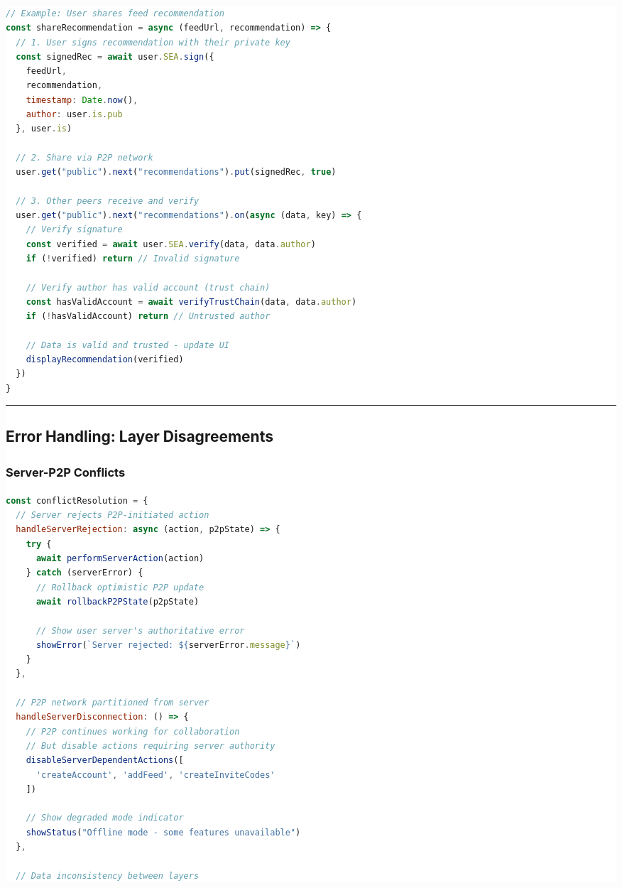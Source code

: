 ```javascript
// Example: User shares feed recommendation
const shareRecommendation = async (feedUrl, recommendation) => {
  // 1. User signs recommendation with their private key
  const signedRec = await user.SEA.sign({
    feedUrl,
    recommendation,
    timestamp: Date.now(),
    author: user.is.pub
  }, user.is)
  
  // 2. Share via P2P network
  user.get("public").next("recommendations").put(signedRec, true)
  
  // 3. Other peers receive and verify
  user.get("public").next("recommendations").on(async (data, key) => {
    // Verify signature
    const verified = await user.SEA.verify(data, data.author)
    if (!verified) return // Invalid signature
    
    // Verify author has valid account (trust chain)
    const hasValidAccount = await verifyTrustChain(data, data.author)
    if (!hasValidAccount) return // Untrusted author
    
    // Data is valid and trusted - update UI
    displayRecommendation(verified)
  })
}
```

---

## Error Handling: Layer Disagreements

### **Server-P2P Conflicts**

```javascript
const conflictResolution = {
  // Server rejects P2P-initiated action
  handleServerRejection: async (action, p2pState) => {
    try {
      await performServerAction(action)
    } catch (serverError) {
      // Rollback optimistic P2P update
      await rollbackP2PState(p2pState)
      
      // Show user server's authoritative error
      showError(`Server rejected: ${serverError.message}`)
    }
  },
  
  // P2P network partitioned from server
  handleServerDisconnection: () => {
    // P2P continues working for collaboration
    // But disable actions requiring server authority
    disableServerDependentActions([
      'createAccount', 'addFeed', 'createInviteCodes'
    ])
    
    // Show degraded mode indicator
    showStatus("Offline mode - some features unavailable")
  },
  
  // Data inconsistency between layers
```